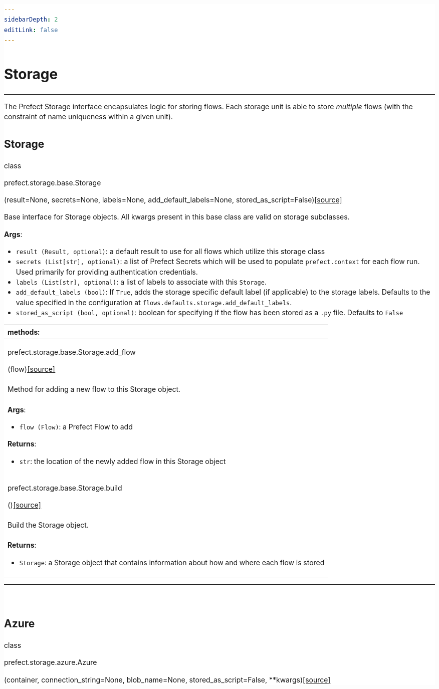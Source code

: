 ```yaml
---
sidebarDepth: 2
editLink: false
---
```

# Storage
---
The Prefect Storage interface encapsulates logic for storing flows. Each
storage unit is able to store _multiple_ flows (with the constraint of name
uniqueness within a given unit).
 ## Storage
 <div class='class-sig' id='prefect-storage-base-storage'><p class="prefect-sig">class </p><p class="prefect-class">prefect.storage.base.Storage</p>(result=None, secrets=None, labels=None, add_default_labels=None, stored_as_script=False)<span class="source"><a href="https://github.com/PrefectHQ/prefect/blob/master/src/prefect/storage/base.py#L15">[source]</a></span></div>

Base interface for Storage objects. All kwargs present in this base class are valid on storage subclasses.

**Args**:     <ul class="args"><li class="args">`result (Result, optional)`: a default result to use for         all flows which utilize this storage class     </li><li class="args">`secrets (List[str], optional)`: a list of Prefect Secrets which will be used to         populate `prefect.context` for each flow run.  Used primarily for providing         authentication credentials.     </li><li class="args">`labels (List[str], optional)`: a list of labels to associate with this `Storage`.     </li><li class="args">`add_default_labels (bool)`: If `True`, adds the storage specific default label (if         applicable) to the storage labels. Defaults to the value specified in the         configuration at `flows.defaults.storage.add_default_labels`.     </li><li class="args">`stored_as_script (bool, optional)`: boolean for specifying if the flow has been stored         as a `.py` file. Defaults to `False`</li></ul>

|methods: &nbsp;&nbsp;&nbsp;&nbsp;&nbsp;&nbsp;&nbsp;&nbsp;&nbsp;&nbsp;&nbsp;&nbsp;&nbsp;&nbsp;&nbsp;&nbsp;&nbsp;&nbsp;&nbsp;&nbsp;&nbsp;&nbsp;&nbsp;&nbsp;&nbsp;&nbsp;&nbsp;&nbsp;&nbsp;&nbsp;&nbsp;&nbsp;&nbsp;&nbsp;&nbsp;&nbsp;&nbsp;&nbsp;&nbsp;&nbsp;&nbsp;&nbsp;&nbsp;&nbsp;&nbsp;&nbsp;&nbsp;&nbsp;&nbsp;&nbsp;&nbsp;&nbsp;&nbsp;&nbsp;&nbsp;&nbsp;&nbsp;&nbsp;&nbsp;&nbsp;&nbsp;&nbsp;&nbsp;&nbsp;&nbsp;&nbsp;&nbsp;&nbsp;&nbsp;&nbsp;&nbsp;&nbsp;&nbsp;&nbsp;&nbsp;&nbsp;&nbsp;&nbsp;&nbsp;&nbsp;&nbsp;&nbsp;&nbsp;&nbsp;&nbsp;&nbsp;&nbsp;&nbsp;&nbsp;&nbsp;&nbsp;&nbsp;&nbsp;&nbsp;&nbsp;&nbsp;&nbsp;&nbsp;&nbsp;&nbsp;&nbsp;&nbsp;&nbsp;&nbsp;&nbsp;&nbsp;&nbsp;&nbsp;&nbsp;&nbsp;&nbsp;&nbsp;&nbsp;&nbsp;&nbsp;&nbsp;&nbsp;&nbsp;&nbsp;&nbsp;&nbsp;&nbsp;&nbsp;&nbsp;&nbsp;&nbsp;&nbsp;&nbsp;&nbsp;&nbsp;&nbsp;&nbsp;&nbsp;&nbsp;&nbsp;&nbsp;&nbsp;&nbsp;&nbsp;&nbsp;&nbsp;&nbsp;&nbsp;&nbsp;&nbsp;&nbsp;&nbsp;&nbsp;&nbsp;&nbsp;|
|:----|
 | <div class='method-sig' id='prefect-storage-base-storage-add-flow'><p class="prefect-class">prefect.storage.base.Storage.add_flow</p>(flow)<span class="source"><a href="https://github.com/PrefectHQ/prefect/blob/master/src/prefect/storage/base.py#L91">[source]</a></span></div>
<p class="methods">Method for adding a new flow to this Storage object.<br><br>**Args**:     <ul class="args"><li class="args">`flow (Flow)`: a Prefect Flow to add</li></ul> **Returns**:     <ul class="args"><li class="args">`str`: the location of the newly added flow in this Storage object</li></ul></p>|
 | <div class='method-sig' id='prefect-storage-base-storage-build'><p class="prefect-class">prefect.storage.base.Storage.build</p>()<span class="source"><a href="https://github.com/PrefectHQ/prefect/blob/master/src/prefect/storage/base.py#L125">[source]</a></span></div>
<p class="methods">Build the Storage object.<br><br>**Returns**:     <ul class="args"><li class="args">`Storage`: a Storage object that contains information about how and where         each flow is stored</li></ul></p>|

---
<br>

 ## Azure
 <div class='class-sig' id='prefect-storage-azure-azure'><p class="prefect-sig">class </p><p class="prefect-class">prefect.storage.azure.Azure</p>(container, connection_string=None, blob_name=None, stored_as_script=False, **kwargs)<span class="source"><a href="https://github.com/PrefectHQ/prefect/blob/master/src/prefect/storage/azure.py#L19">[source]</a></span></div>
